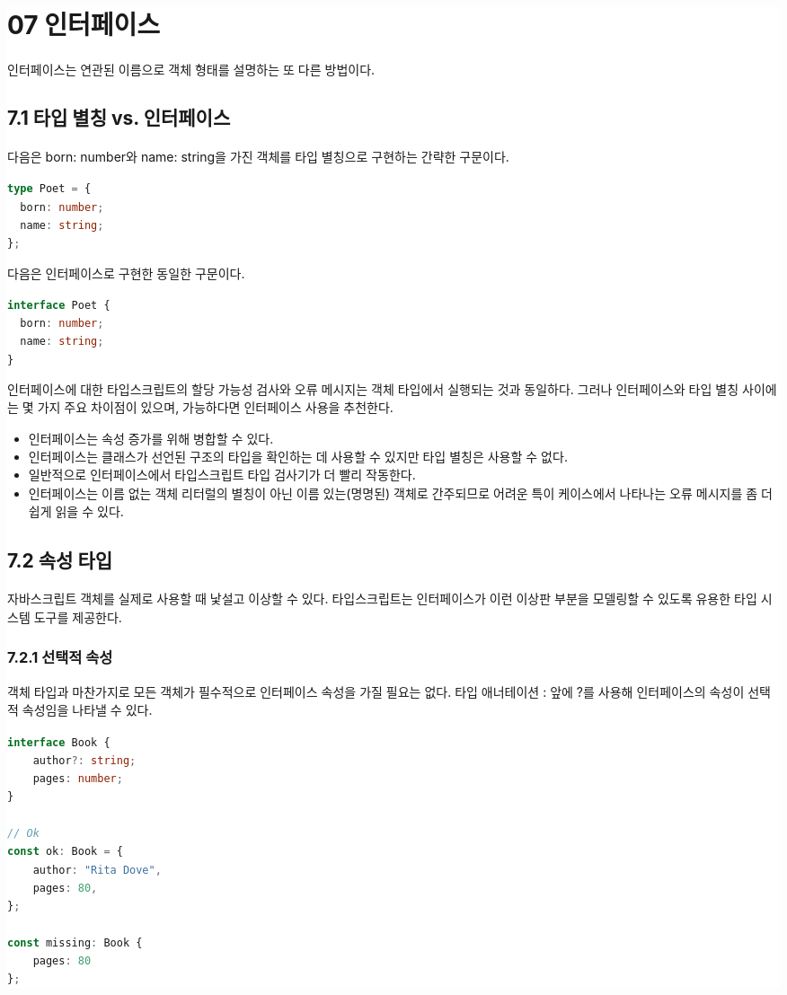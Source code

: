 # 07 인터페이스

인터페이스는 연관된 이름으로 객체 형태를 설명하는 또 다른 방법이다.

## 7.1 타입 별칭 vs. 인터페이스

다음은 born: number와 name: string을 가진 객체를 타입 별칭으로 구현하는 간략한 구문이다.

```typescript
type Poet = {
  born: number;
  name: string;
};
```

다음은 인터페이스로 구현한 동일한 구문이다.

```typescript
interface Poet {
  born: number;
  name: string;
}
```

인터페이스에 대한 타입스크립트의 할당 가능성 검사와 오류 메시지는 객체 타입에서 실행되는 것과 동일하다. 그러나 인터페이스와 타입 별칭 사이에는 몇 가지 주요 차이점이 있으며, 가능하다면 인터페이스 사용을 추천한다.

- 인터페이스는 속성 증가를 위해 병합할 수 있다.
- 인터페이스는 클래스가 선언된 구조의 타입을 확인하는 데 사용할 수 있지만 타입 별칭은 사용할 수 없다.
- 일반적으로 인터페이스에서 타입스크립트 타입 검사기가 더 빨리 작동한다.
- 인터페이스는 이름 없는 객체 리터럴의 별칭이 아닌 이름 있는(명명된) 객체로 간주되므로 어려운 특이 케이스에서 나타나는 오류 메시지를 좀 더 쉽게 읽을 수 있다.

## 7.2 속성 타입

자바스크립트 객체를 실제로 사용할 때 낯설고 이상할 수 있다. 타입스크립트는 인터페이스가 이런 이상판 부분을 모델링할 수 있도록 유용한 타입 시스템 도구를 제공한다.

### 7.2.1 선택적 속성

객체 타입과 마찬가지로 모든 객체가 필수적으로 인터페이스 속성을 가질 필요는 없다. 타입 애너테이션 : 앞에 ?를 사용해 인터페이스의 속성이 선택적 속성임을 나타낼 수 있다.

```typescript
interface Book {
    author?: string;
    pages: number;
}

// Ok
const ok: Book = {
    author: "Rita Dove",
    pages: 80,
};

const missing: Book {
    pages: 80
};
```
